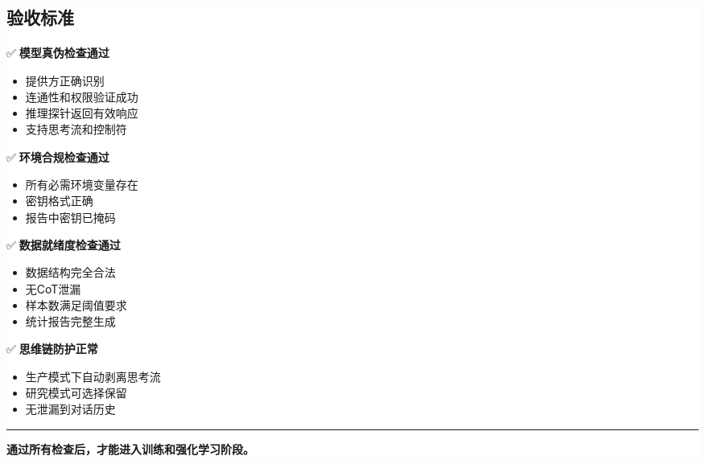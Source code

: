 ## 验收标准

✅ **模型真伪检查通过**
- 提供方正确识别
- 连通性和权限验证成功
- 推理探针返回有效响应
- 支持思考流和控制符

✅ **环境合规检查通过**
- 所有必需环境变量存在
- 密钥格式正确
- 报告中密钥已掩码

✅ **数据就绪度检查通过**
- 数据结构完全合法
- 无CoT泄漏
- 样本数满足阈值要求
- 统计报告完整生成

✅ **思维链防护正常**
- 生产模式下自动剥离思考流
- 研究模式可选择保留
- 无泄漏到对话历史

---

**通过所有检查后，才能进入训练和强化学习阶段。**
